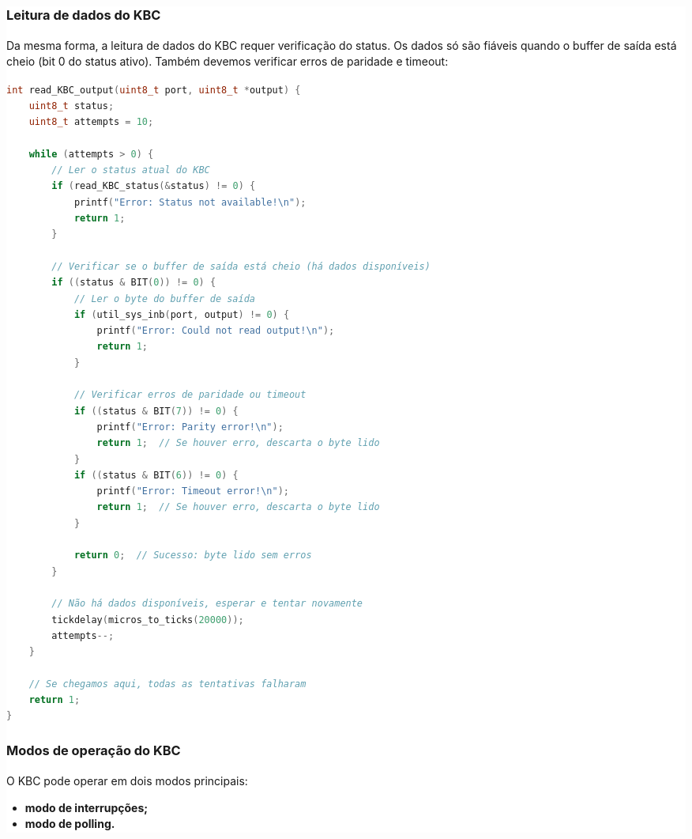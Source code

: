 ### Leitura de dados do KBC

Da mesma forma, a leitura de dados do KBC requer verificação do status. Os dados só são fiáveis quando o buffer de saída está cheio (bit 0 do status ativo). Também devemos verificar erros de paridade e timeout:

~~~C
int read_KBC_output(uint8_t port, uint8_t *output) {
    uint8_t status;
    uint8_t attempts = 10;
    
    while (attempts > 0) {
        // Ler o status atual do KBC
        if (read_KBC_status(&status) != 0) {
            printf("Error: Status not available!\n");
            return 1;
        }

        // Verificar se o buffer de saída está cheio (há dados disponíveis)
        if ((status & BIT(0)) != 0) {
            // Ler o byte do buffer de saída
            if (util_sys_inb(port, output) != 0) {
                printf("Error: Could not read output!\n");
                return 1;
            }
            
            // Verificar erros de paridade ou timeout
            if ((status & BIT(7)) != 0) {
                printf("Error: Parity error!\n");
                return 1;  // Se houver erro, descarta o byte lido
            }
            if ((status & BIT(6)) != 0) {
                printf("Error: Timeout error!\n");
                return 1;  // Se houver erro, descarta o byte lido
            }
            
            return 0;  // Sucesso: byte lido sem erros
        }
        
        // Não há dados disponíveis, esperar e tentar novamente
        tickdelay(micros_to_ticks(20000));
        attempts--;
    }
    
    // Se chegamos aqui, todas as tentativas falharam
    return 1;
}
~~~

### Modos de operação do KBC

O KBC pode operar em dois modos principais:
- **modo de interrupções;**
- **modo de polling.**
